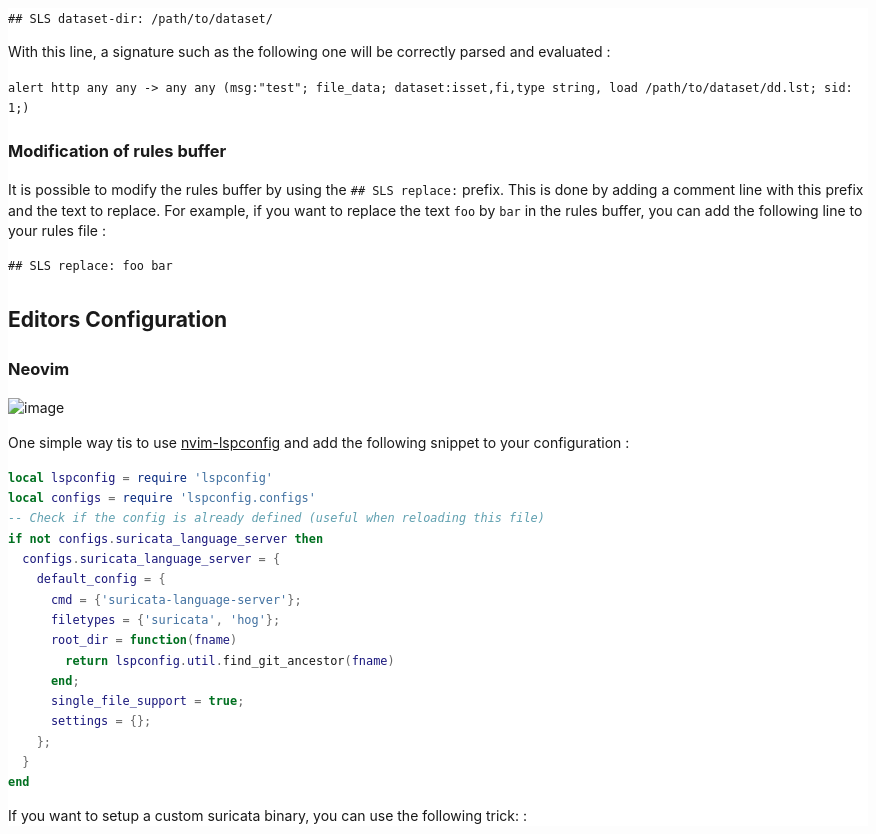 ```
## SLS dataset-dir: /path/to/dataset/
```

With this line, a signature such as the following one will be correctly
parsed and evaluated :

```
alert http any any -> any any (msg:"test"; file_data; dataset:isset,fi,type string, load /path/to/dataset/dd.lst; sid:1;)
```

### Modification of rules buffer

It is possible to modify the rules buffer by using the `## SLS replace:`
prefix. This is done by adding a comment line with this prefix and the
text to replace. For example, if you want to replace the text `foo` by
`bar` in the rules buffer, you can add the following line to your rules
file :

```
## SLS replace: foo bar
```

## Editors Configuration

### Neovim

![image](https://raw.githubusercontent.com/StamusNetworks/suricata-language-server/main/images/nvim-completion.png)

One simple way tis to use
[nvim-lspconfig](https://github.com/neovim/nvim-lspconfig) and add the
following snippet to your configuration :

```lua
local lspconfig = require 'lspconfig'
local configs = require 'lspconfig.configs'
-- Check if the config is already defined (useful when reloading this file)
if not configs.suricata_language_server then
  configs.suricata_language_server = {
    default_config = {
      cmd = {'suricata-language-server'};
      filetypes = {'suricata', 'hog'};
      root_dir = function(fname)
        return lspconfig.util.find_git_ancestor(fname)
      end;
      single_file_support = true;
      settings = {};
    };
  }
end
```

If you want to setup a custom suricata binary, you can use the following
trick: :
